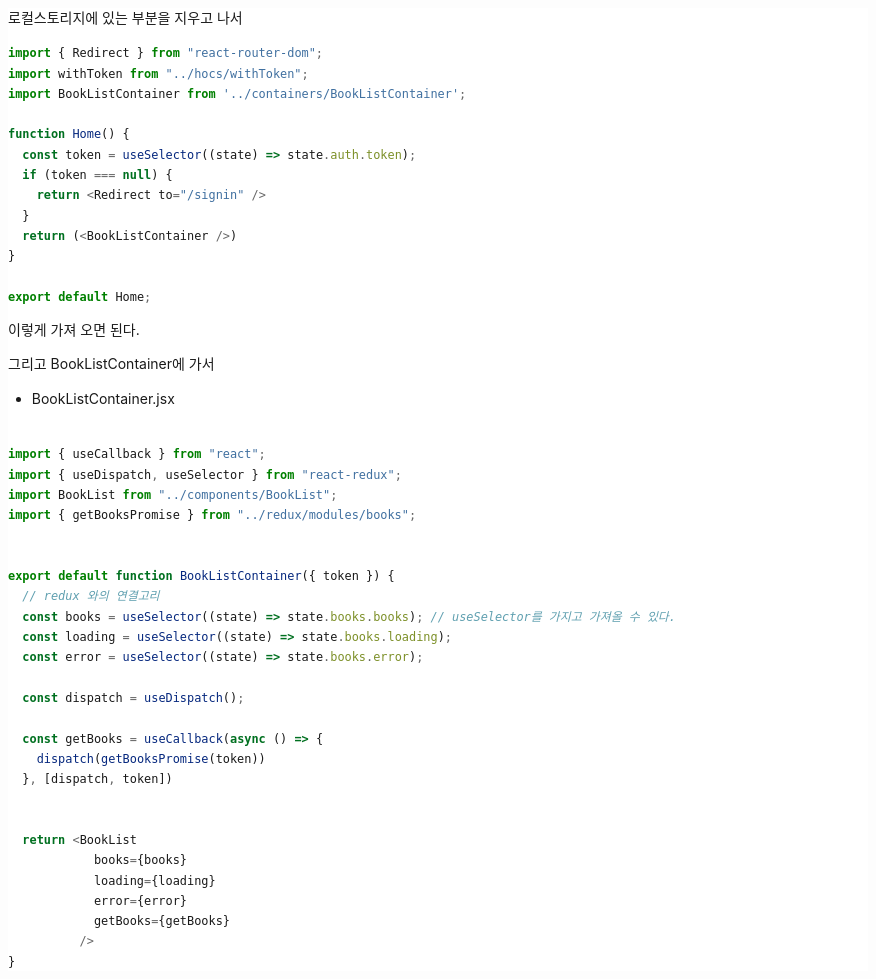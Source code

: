
로컬스토리지에 있는 부분을 지우고 나서 

```js
import { Redirect } from "react-router-dom";
import withToken from "../hocs/withToken";
import BookListContainer from '../containers/BookListContainer';

function Home() {
  const token = useSelector((state) => state.auth.token);
  if (token === null) {
    return <Redirect to="/signin" />
  }
  return (<BookListContainer />)
}

export default Home;
```

이렇게 가져 오면 된다.

그리고 BookListContainer에 가서 

- BookListContainer.jsx

```js

import { useCallback } from "react";
import { useDispatch, useSelector } from "react-redux";
import BookList from "../components/BookList";
import { getBooksPromise } from "../redux/modules/books";


export default function BookListContainer({ token }) {
  // redux 와의 연결고리
  const books = useSelector((state) => state.books.books); // useSelector를 가지고 가져올 수 있다.
  const loading = useSelector((state) => state.books.loading); 
  const error = useSelector((state) => state.books.error);

  const dispatch = useDispatch();

  const getBooks = useCallback(async () => {
    dispatch(getBooksPromise(token))
  }, [dispatch, token])

  
  return <BookList 
            books={books} 
            loading={loading} 
            error={error} 
            getBooks={getBooks}
          />
}
```
